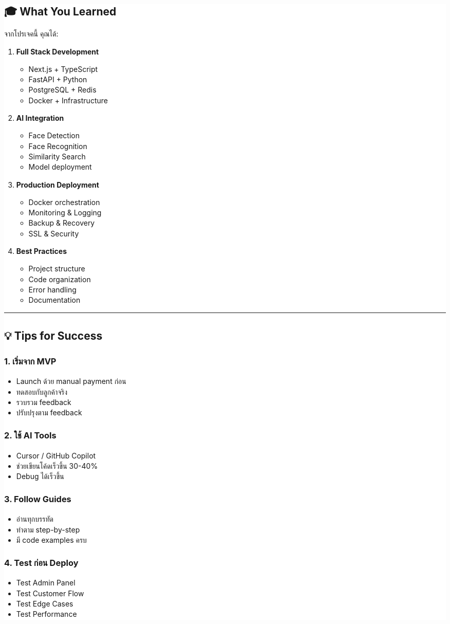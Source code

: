 ## 🎓 What You Learned

จากโปรเจคนี้ คุณได้:

1. **Full Stack Development**
   - Next.js + TypeScript
   - FastAPI + Python
   - PostgreSQL + Redis
   - Docker + Infrastructure

2. **AI Integration**
   - Face Detection
   - Face Recognition
   - Similarity Search
   - Model deployment

3. **Production Deployment**
   - Docker orchestration
   - Monitoring & Logging
   - Backup & Recovery
   - SSL & Security

4. **Best Practices**
   - Project structure
   - Code organization
   - Error handling
   - Documentation

---

## 💡 Tips for Success

### 1. เริ่มจาก MVP
- Launch ด้วย manual payment ก่อน
- ทดสอบกับลูกค้าจริง
- รวบรวม feedback
- ปรับปรุงตาม feedback

### 2. ใช้ AI Tools
- Cursor / GitHub Copilot
- ช่วยเขียนโค้ดเร็วขึ้น 30-40%
- Debug ได้เร็วขึ้น

### 3. Follow Guides
- อ่านทุกบรรทัด
- ทำตาม step-by-step
- มี code examples ครบ

### 4. Test ก่อน Deploy
- Test Admin Panel
- Test Customer Flow
- Test Edge Cases
- Test Performance
